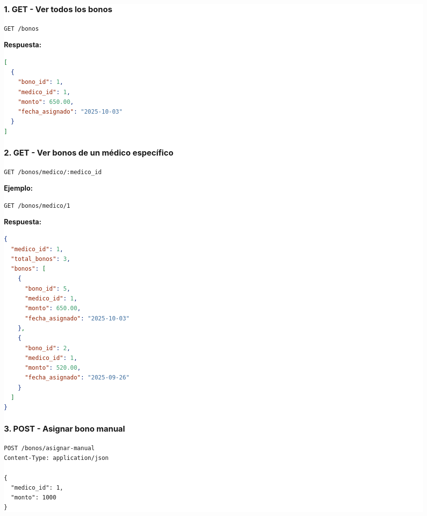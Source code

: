 ### 1. GET - Ver todos los bonos
```http
GET /bonos
```

**Respuesta:**
```json
[
  {
    "bono_id": 1,
    "medico_id": 1,
    "monto": 650.00,
    "fecha_asignado": "2025-10-03"
  }
]
```

### 2. GET - Ver bonos de un médico específico
```http
GET /bonos/medico/:medico_id
```

**Ejemplo:**
```http
GET /bonos/medico/1
```

**Respuesta:**
```json
{
  "medico_id": 1,
  "total_bonos": 3,
  "bonos": [
    {
      "bono_id": 5,
      "medico_id": 1,
      "monto": 650.00,
      "fecha_asignado": "2025-10-03"
    },
    {
      "bono_id": 2,
      "medico_id": 1,
      "monto": 520.00,
      "fecha_asignado": "2025-09-26"
    }
  ]
}
```

### 3. POST - Asignar bono manual
```http
POST /bonos/asignar-manual
Content-Type: application/json

{
  "medico_id": 1,
  "monto": 1000
}
```
